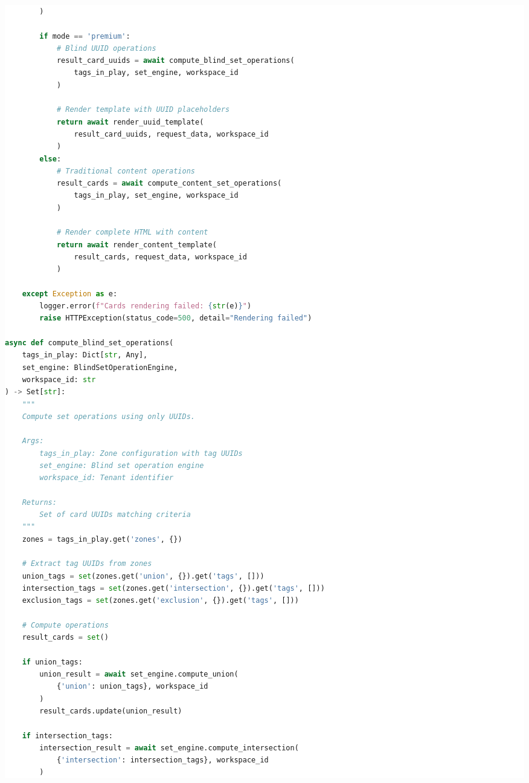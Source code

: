 ```python
        )

        if mode == 'premium':
            # Blind UUID operations
            result_card_uuids = await compute_blind_set_operations(
                tags_in_play, set_engine, workspace_id
            )

            # Render template with UUID placeholders
            return await render_uuid_template(
                result_card_uuids, request_data, workspace_id
            )
        else:
            # Traditional content operations
            result_cards = await compute_content_set_operations(
                tags_in_play, set_engine, workspace_id
            )

            # Render complete HTML with content
            return await render_content_template(
                result_cards, request_data, workspace_id
            )

    except Exception as e:
        logger.error(f"Cards rendering failed: {str(e)}")
        raise HTTPException(status_code=500, detail="Rendering failed")

async def compute_blind_set_operations(
    tags_in_play: Dict[str, Any],
    set_engine: BlindSetOperationEngine,
    workspace_id: str
) -> Set[str]:
    """
    Compute set operations using only UUIDs.

    Args:
        tags_in_play: Zone configuration with tag UUIDs
        set_engine: Blind set operation engine
        workspace_id: Tenant identifier

    Returns:
        Set of card UUIDs matching criteria
    """
    zones = tags_in_play.get('zones', {})

    # Extract tag UUIDs from zones
    union_tags = set(zones.get('union', {}).get('tags', []))
    intersection_tags = set(zones.get('intersection', {}).get('tags', []))
    exclusion_tags = set(zones.get('exclusion', {}).get('tags', []))

    # Compute operations
    result_cards = set()

    if union_tags:
        union_result = await set_engine.compute_union(
            {'union': union_tags}, workspace_id
        )
        result_cards.update(union_result)

    if intersection_tags:
        intersection_result = await set_engine.compute_intersection(
            {'intersection': intersection_tags}, workspace_id
        )
```